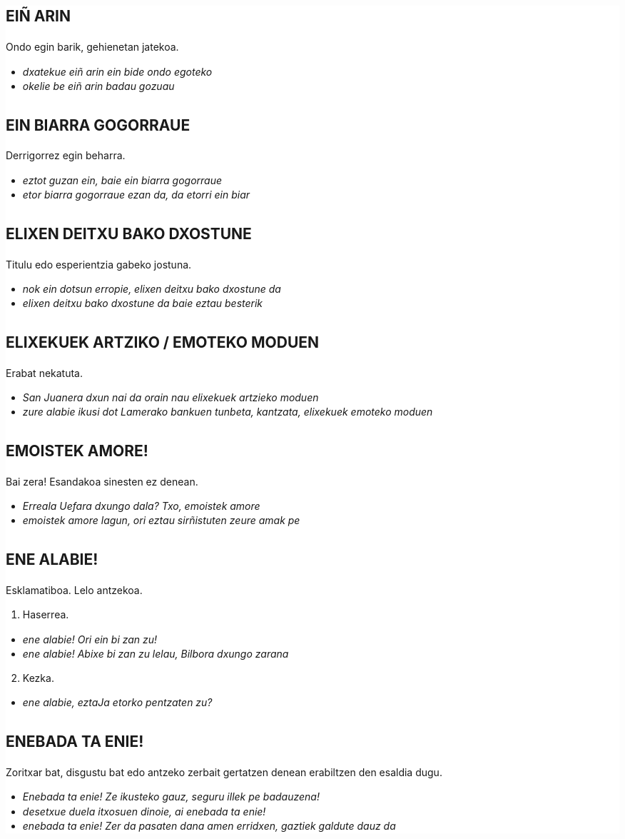 ## EIÑ ARIN ##

Ondo egin barik, gehienetan jatekoa.

- *dxatekue eiñ arin ein bide ondo egoteko*
- *okelie be eiñ arin badau gozuau*

## EIN BIARRA GOGORRAUE ##

Derrigorrez egin beharra.

- *eztot guzan ein, baie ein biarra gogorraue*
- *etor biarra gogorraue ezan da, da etorri ein biar*

## ELIXEN DEITXU BAKO DXOSTUNE ##

Titulu edo esperientzia gabeko jostuna.

- *nok ein dotsun erropie, elixen deitxu bako dxostune da*
- *elixen deitxu bako dxostune da baie eztau besterik*

## ELIXEKUEK ARTZIKO / EMOTEKO MODUEN ##

Erabat nekatuta.

- *San Juanera dxun nai da orain nau elixekuek artzieko moduen*
- *zure alabie ikusi dot Lamerako bankuen tunbeta, kantzata, elixekuek emoteko moduen*

## EMOISTEK AMORE! ##

Bai zera! Esandakoa sinesten ez denean.

- *Erreala Uefara dxungo dala? Txo, emoistek amore*
- *emoistek amore lagun, ori eztau sirñistuten zeure amak pe*

## ENE ALABIE! ##

Esklamatiboa. Lelo antzekoa.

1. Haserrea.

- *ene alabie! Ori ein bi zan zu!*
- *ene alabie! Abixe bi zan zu lelau, Bilbora dxungo zarana*

2. Kezka.

- *ene alabie, eztaJa etorko pentzaten zu?*

## ENEBADA TA ENIE! ##

Zoritxar bat, disgustu bat edo antzeko zerbait gertatzen denean erabiltzen den esaldia dugu.

- *Enebada ta enie! Ze ikusteko gauz, seguru illek pe badauzena!*
- *desetxue duela itxosuen dinoie, ai enebada ta enie!*
- *enebada ta enie! Zer da pasaten dana amen erridxen, gaztiek galdute dauz da*
